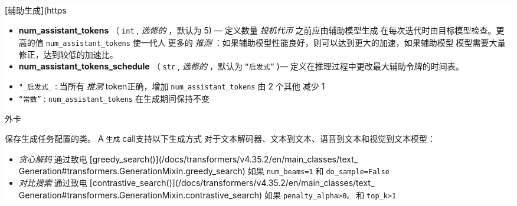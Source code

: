 
[辅助生成](https


* **num\_assistant\_tokens**
 （
 `int`
 ,
 *选修的*
 ，默认为 5) —
定义数量
 *投机代币*
 之前应由辅助模型生成
在每次迭代时由目标模型检查。更高的值
 `num_assistant_tokens`
 使一代人
更多的
 *推测*
 ：如果辅助模型性能良好，则可以达到更大的加速，如果辅助模型
模型需要大量修正，达到较低的加速比。
* **num\_assistant\_tokens\_schedule**
 （
 `str`
 ,
 *选修的*
 ，默认为
 `“启发式”`
 )—
定义在推理过程中更改最大辅助令牌的时间表。
 
+ `"_启发式_`
: 当所有
*推测*
token正确，增加
`num_assistant_tokens`
由 2 个其他
减少 1
+ `“常数”`
:
`num_assistant_tokens`
在生成期间保持不变


外卡


保存生成任务配置的类。 A
 `生成`
 call支持以下生成方式
对于文本解码器、文本到文本、语音到文本和视觉到文本模型：


* *贪心解码*
 通过致电
 [greedy\_search()](/docs/transformers/v4.35.2/en/main_classes/text_ Generation#transformers.GenerationMixin.greedy_search)
 如果
 `num_beams=1`
 和
 `do_sample=False`
* *对比搜索*
 通过致电
 [contrastive\_search()](/docs/transformers/v4.35.2/en/main_classes/text_ Generation#transformers.GenerationMixin.contrastive_search)
 如果
 `penalty_alpha>0。`
 和
 `top_k>1`
